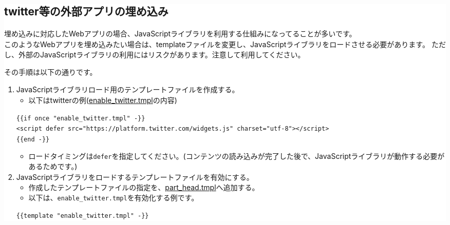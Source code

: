 ## twitter等の外部アプリの埋め込み

埋め込みに対応したWebアプリの場合、JavaScriptライブラリを利用する仕組みになってることが多いです。  
このようなWebアプリを埋め込みたい場合は、templateファイルを変更し、JavaScriptライブラリをロードさせる必要があります。
ただし、外部のJavaScriptライブラリの利用にはリスクがあります。注意して利用してください。

その手順は以下の通りです。

1. JavaScriptライブラリロード用のテンプレートファイルを作成する。
    - 以下はtwitterの例([enable_twitter.tmpl](../lib/tmpl/enable_twitter.tmpl)の内容)
    ```
    {{if once "enable_twitter.tmpl" -}}
    <script defer src="https://platform.twitter.com/widgets.js" charset="utf-8"></script>
    {{end -}}
    ```
    - ロードタイミングは`defer`を指定してください。(コンテンツの読み込みが完了した後で、JavaScriptライブラリが動作する必要があるためです。)
1. JavaScriptライブラリをロードするテンプレートファイルを有効にする。
    - 作成したテンプレートファイルの指定を、[part_head.tmpl](../lib/tmpl/part_head.tmpl)へ追加する。
    - 以下は、`enable_twitter.tmpl`を有効化する例です。
    ```
    {{template "enable_twitter.tmpl" -}}
    ```
